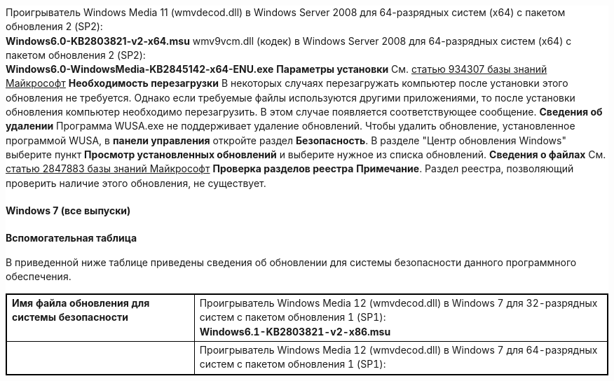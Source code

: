 <tr class="odd">
<td style="border:1px solid black;"></td>
<td style="border:1px solid black;">Проигрыватель Windows Media 11 (wmvdecod.dll) в Windows Server 2008 для 64-разрядных систем (x64) с пакетом обновления 2 (SP2):<br />
<strong>Windows6.0-KB2803821-v2-x64.msu</strong></td>
</tr>
<tr class="even">
<td style="border:1px solid black;"></td>
<td style="border:1px solid black;">wmv9vcm.dll (кодек) в Windows Server 2008 для 64-разрядных систем (x64) с пакетом обновления 2 (SP2):<br />
<strong>Windows6.0-WindowsMedia-KB2845142-x64-ENU.exe</strong></td>
</tr>
<tr class="odd">
<td style="border:1px solid black;"><strong>Параметры установки</strong></td>
<td style="border:1px solid black;">См. <a href="http://support.microsoft.com/kb/934307">статью 934307 базы знаний Майкрософт</a></td>
</tr>
<tr class="even">
<td style="border:1px solid black;"><strong>Необходимость перезагрузки</strong></td>
<td style="border:1px solid black;">В некоторых случаях перезагружать компьютер после установки этого обновления не требуется. Однако если требуемые файлы используются другими приложениями, то после установки обновления компьютер необходимо перезагрузить. В этом случае появляется соответствующее сообщение.</td>
</tr>
<tr class="odd">
<td style="border:1px solid black;"><strong>Сведения об удалении</strong></td>
<td style="border:1px solid black;">Программа WUSA.exe не поддерживает удаление обновлений. Чтобы удалить обновление, установленное программой WUSA, в <strong>панели управления</strong> откройте раздел <strong>Безопасность</strong>. В разделе &quot;Центр обновления Windows&quot; выберите пункт <strong>Просмотр установленных обновлений</strong> и выберите нужное из списка обновлений.</td>
</tr>
<tr class="even">
<td style="border:1px solid black;"><strong>Сведения о файлах</strong></td>
<td style="border:1px solid black;">См. <a href="http://support.microsoft.com/kb/2847883">статью 2847883 базы знаний Майкрософт</a></td>
</tr>
<tr class="odd">
<td style="border:1px solid black;"><strong>Проверка разделов реестра</strong></td>
<td style="border:1px solid black;"><strong>Примечание</strong>. Раздел реестра, позволяющий проверить наличие этого обновления, не существует.</td>
</tr>
</tbody>
</table>
  
#### Windows 7 (все выпуски)
  
**Вспомогательная таблица**
  
В приведенной ниже таблице приведены сведения об обновлении для системы безопасности данного программного обеспечения.

 
<table style="border:1px solid black;">
<tbody>
<tr class="odd">
<td style="border:1px solid black;"><strong>Имя файла обновления для системы безопасности</strong></td>
<td style="border:1px solid black;">Проигрыватель Windows Media 12 (wmvdecod.dll) в Windows 7 для 32-разрядных систем с пакетом обновления 1 (SP1):<br />
<strong>Windows6.1-KB2803821-v2-x86.msu</strong></td>
</tr>
<tr class="even">
<td style="border:1px solid black;"></td>
<td style="border:1px solid black;">Проигрыватель Windows Media 12 (wmvdecod.dll) в Windows 7 для 64-разрядных систем с пакетом обновления 1 (SP1):<br />